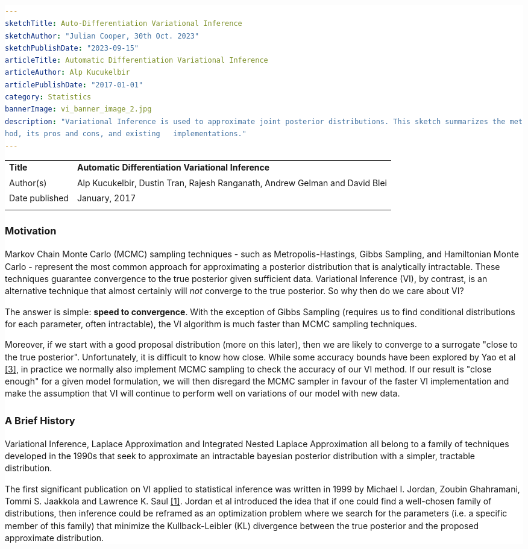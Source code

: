 ```yaml
---
sketchTitle: Auto-Differentiation Variational Inference
sketchAuthor: "Julian Cooper, 30th Oct. 2023"
sketchPublishDate: "2023-09-15"
articleTitle: Automatic Differentiation Variational Inference
articleAuthor: Alp Kucukelbir
articlePublishDate: "2017-01-01"
category: Statistics
bannerImage: vi_banner_image_2.jpg
description: "Variational Inference is used to approximate joint posterior distributions. This sketch summarizes the method, its pros and cons, and existing   implementations."
---
```


|     |     |
| --- | --- |  
| **Title** | **Automatic Differentiation Variational Inference** |  
| Author(s) | Alp Kucukelbir, Dustin Tran, Rajesh Ranganath, Andrew Gelman and David Blei |  
| Date published | January, 2017 |  
|     |     |   


### Motivation

Markov Chain Monte Carlo (MCMC) sampling techniques - such as Metropolis-Hastings, Gibbs Sampling, and Hamiltonian Monte Carlo - represent the most common approach for approximating a posterior distribution that is analytically intractable. These techniques guarantee convergence to the true posterior given sufficient data. Variational Inference (VI), by contrast, is an alternative technique that almost certainly will *not* converge to the true posterior. So why then do we care about VI?

The answer is simple: **speed to convergence**. With the exception of Gibbs Sampling (requires us to find conditional distributions for each parameter, often intractable), the VI algorithm is much faster than MCMC sampling techniques.

Moreover, if we start with a good proposal distribution (more on this later), then we are likely to converge to a surrogate "close to the true posterior". Unfortunately, it is difficult to know how close. While some accuracy bounds have been explored by Yao et al [[3]](#reference-documentation), in practice we normally also implement MCMC sampling to check the accuracy of our VI method. If our result is "close enough" for a given model formulation, we will then disregard the MCMC sampler in favour of the faster VI implementation and make the assumption that VI will continue to perform well on variations of our model with new data.   


### A Brief History

Variational Inference, Laplace Approximation and Integrated Nested Laplace Approximation all belong to a family of techniques developed in the 1990s that seek to approximate an intractable bayesian posterior distribution with a simpler, tractable distribution. 

The first significant publication on VI applied to statistical inference was written in 1999 by Michael I. Jordan, Zoubin Ghahramani, Tommi S. Jaakkola and Lawrence K. Saul [[1]](#reference-documentation). Jordan et al introduced the idea that if one could find a well-chosen family of distributions, then inference could be reframed as an optimization problem where we search for the parameters (i.e. a specific member of this family) that minimize the Kullback-Leibler (KL) divergence between the true posterior and the proposed approximate distribution. 
